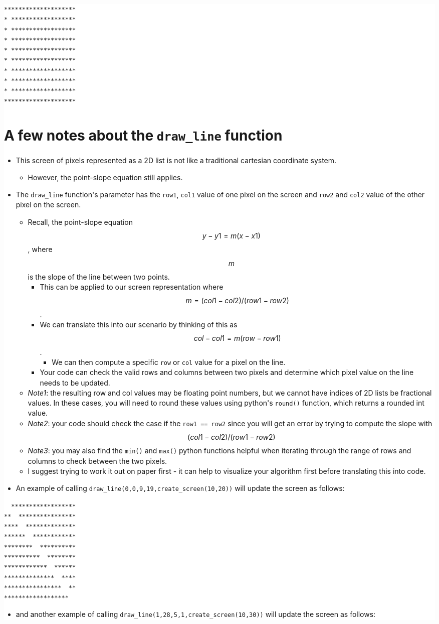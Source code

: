 ```
********************
* ******************
* ******************
* ******************
* ******************
* ******************
* ******************
* ******************
* ******************
********************
```

# A few notes about the `draw_line` function

* This screen of pixels represented as a 2D list is not like a traditional cartesian coordinate system.
	* However, the point-slope equation still applies.
* The `draw_line` function's parameter has the `row1`, `col1` value of one pixel on the screen and `row2` and `col2` value of the other pixel on the screen.
	* Recall, the point-slope equation $$ y - y1 = m(x - x1) $$, where $$m$$ is the slope of the line between two points.
		* This can be applied to our screen representation where $$ m = (col1 - col2)/(row1 - row2) $$.
		* We can translate this into our scenario by thinking of this as $$ col - col1 = m(row - row1) $$.
			* We can then compute a specific `row` or `col` value for a pixel on the line.
		* Your code can check the valid rows and columns between two pixels and determine which pixel value on the line needs to be updated.
	* *Note1*: the resulting row and col values may be floating point numbers, but we cannot have indices of 2D lists be fractional values. In these cases, you will need to round these values using python's `round()` function, which returns a rounded int value.
	* *Note2*: your code should check the case if the `row1 == row2` since you will get an error by trying to compute the slope with $$(col1 - col2)/(row1 - row2)$$ 
	* *Note3*: you may also find the `min()` and `max()` python functions helpful when iterating through the range of rows and columns to check between the two pixels.
	* I suggest trying to work it out on paper first - it can help to visualize your algorithm first before translating this into code.

* An example of calling `draw_line(0,0,9,19,create_screen(10,20))` will update the screen as follows:

```
  ******************
**  ****************
****  **************
******  ************
********  **********
**********  ********
************  ******
**************  ****
****************  **
******************  

```
* and another example of calling `draw_line(1,28,5,1,create_screen(10,30))` will update the screen as follows:
